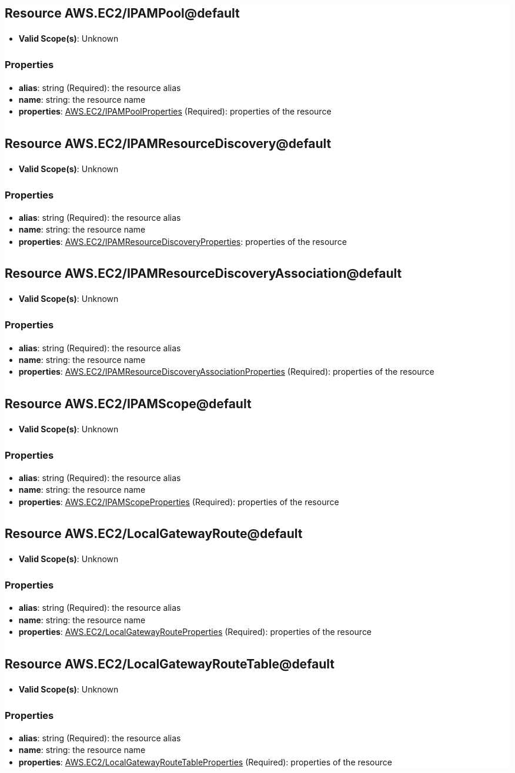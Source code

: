 ## Resource AWS.EC2/IPAMPool@default
* **Valid Scope(s)**: Unknown
### Properties
* **alias**: string (Required): the resource alias
* **name**: string: the resource name
* **properties**: [AWS.EC2/IPAMPoolProperties](#awsec2ipampoolproperties) (Required): properties of the resource

## Resource AWS.EC2/IPAMResourceDiscovery@default
* **Valid Scope(s)**: Unknown
### Properties
* **alias**: string (Required): the resource alias
* **name**: string: the resource name
* **properties**: [AWS.EC2/IPAMResourceDiscoveryProperties](#awsec2ipamresourcediscoveryproperties): properties of the resource

## Resource AWS.EC2/IPAMResourceDiscoveryAssociation@default
* **Valid Scope(s)**: Unknown
### Properties
* **alias**: string (Required): the resource alias
* **name**: string: the resource name
* **properties**: [AWS.EC2/IPAMResourceDiscoveryAssociationProperties](#awsec2ipamresourcediscoveryassociationproperties) (Required): properties of the resource

## Resource AWS.EC2/IPAMScope@default
* **Valid Scope(s)**: Unknown
### Properties
* **alias**: string (Required): the resource alias
* **name**: string: the resource name
* **properties**: [AWS.EC2/IPAMScopeProperties](#awsec2ipamscopeproperties) (Required): properties of the resource

## Resource AWS.EC2/LocalGatewayRoute@default
* **Valid Scope(s)**: Unknown
### Properties
* **alias**: string (Required): the resource alias
* **name**: string: the resource name
* **properties**: [AWS.EC2/LocalGatewayRouteProperties](#awsec2localgatewayrouteproperties) (Required): properties of the resource

## Resource AWS.EC2/LocalGatewayRouteTable@default
* **Valid Scope(s)**: Unknown
### Properties
* **alias**: string (Required): the resource alias
* **name**: string: the resource name
* **properties**: [AWS.EC2/LocalGatewayRouteTableProperties](#awsec2localgatewayroutetableproperties) (Required): properties of the resource
